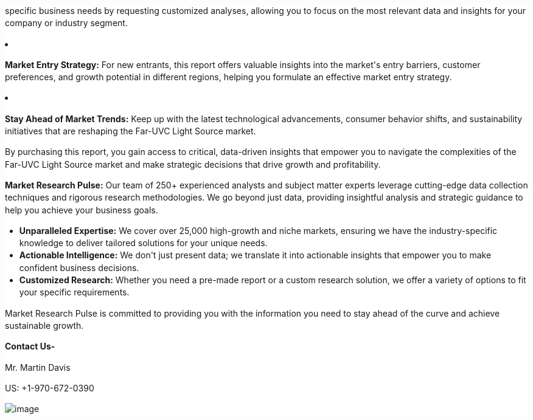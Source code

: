 specific business needs by requesting customized analyses, allowing you to focus on the most relevant data and insights for your company or industry segment.</p></li><li><p><strong>Market Entry Strategy:</strong> For new entrants, this report offers valuable insights into the market's entry barriers, customer preferences, and growth potential in different regions, helping you formulate an effective market entry strategy.</p></li><li><p><strong>Stay Ahead of Market Trends:</strong> Keep up with the latest technological advancements, consumer behavior shifts, and sustainability initiatives that are reshaping the Far-UVC Light Source market.</p></li></ol><p>By purchasing this report, you gain access to critical, data-driven insights that empower you to navigate the complexities of the Far-UVC Light Source market and make strategic decisions that drive growth and profitability.</p><p><strong>Market Research Pulse:</strong>&nbsp;Our team of 250+ experienced analysts and subject matter experts leverage cutting-edge data collection techniques and rigorous research methodologies. We go beyond just data, providing insightful analysis and strategic guidance to help you achieve your business goals.</p><ul><li><strong>Unparalleled Expertise:</strong>&nbsp;We cover over 25,000 high-growth and niche markets, ensuring we have the industry-specific knowledge to deliver tailored solutions for your unique needs.</li><li><strong>Actionable Intelligence:</strong>&nbsp;We don't just present data; we translate it into actionable insights that empower you to make confident business decisions.</li><li><strong>Customized Research:</strong>&nbsp;Whether you need a pre-made report or a custom research solution, we offer a variety of options to fit your specific requirements.</li></ul><p>Market Research Pulse is committed to providing you with the information you need to stay ahead of the curve and achieve sustainable growth.</p><p><strong>Contact Us-</strong></p><p>Mr. Martin Davis</p><p>US: +1-970-672-0390</p>
![image](https://github.com/user-attachments/assets/df54e9f7-b6ec-4f41-b99d-566b145b2f8a)
